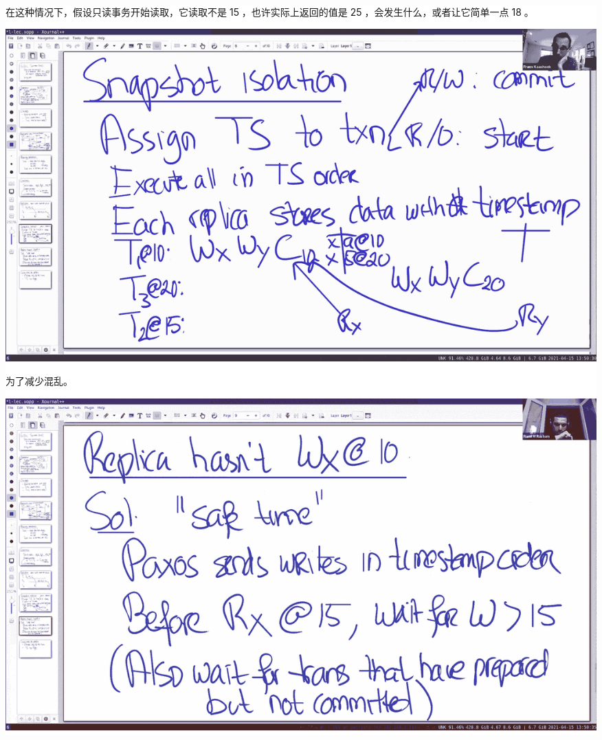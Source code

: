 在这种情况下，假设只读事务开始读取，它读取不是 15 ，也许实际上返回的值是 25 ，会发生什么，或者让它简单一点 18 。



![](img/d70e4553251b01a3ec027a27cc71d804_23.png)

为了减少混乱。

![](img/d70e4553251b01a3ec027a27cc71d804_25.png)
